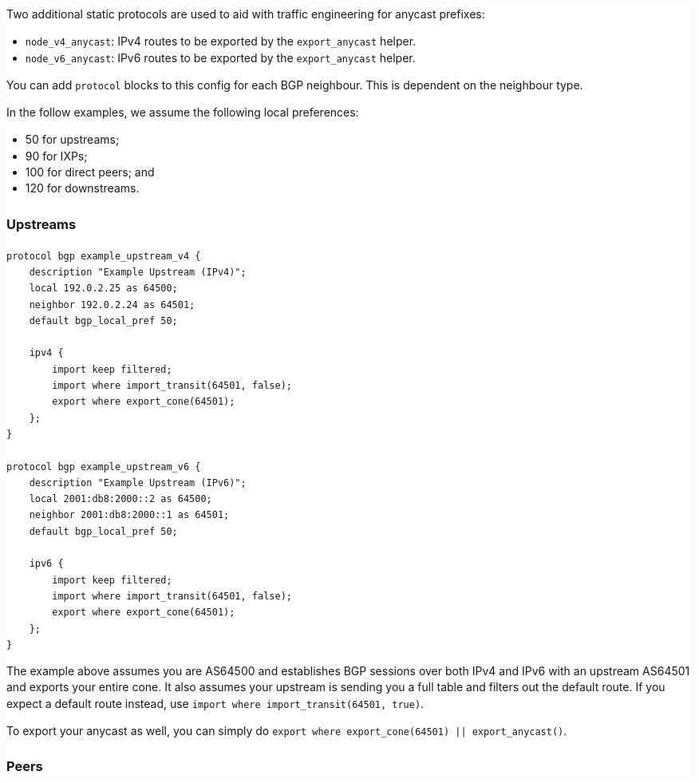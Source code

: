 Two additional static protocols are used to aid with traffic engineering for
anycast prefixes:
* `node_v4_anycast`: IPv4 routes to be exported by the `export_anycast` helper.
* `node_v6_anycast`: IPv6 routes to be exported by the `export_anycast` helper.

You can add `protocol` blocks to this config for each BGP neighbour. This is
dependent on the neighbour type.

In the follow examples, we assume the following local preferences:
* 50 for upstreams;
* 90 for IXPs;
* 100 for direct peers; and
* 120 for downstreams.

### Upstreams

```
protocol bgp example_upstream_v4 {
    description "Example Upstream (IPv4)";
    local 192.0.2.25 as 64500;
    neighbor 192.0.2.24 as 64501;
    default bgp_local_pref 50;

    ipv4 {
        import keep filtered;
        import where import_transit(64501, false);
        export where export_cone(64501);
    };
}

protocol bgp example_upstream_v6 {
    description "Example Upstream (IPv6)";
    local 2001:db8:2000::2 as 64500;
    neighbor 2001:db8:2000::1 as 64501;
    default bgp_local_pref 50;

    ipv6 {
        import keep filtered;
        import where import_transit(64501, false);
        export where export_cone(64501);
    };
}
```

The example above assumes you are AS64500 and establishes BGP sessions over
both IPv4 and IPv6 with an upstream AS64501 and exports your entire cone. It
also assumes your upstream is sending you a full table and filters out the
default route. If you expect a default route instead, use
`import where import_transit(64501, true)`.

To export your anycast as well, you can simply do
`export where export_cone(64501) || export_anycast()`.

### Peers
